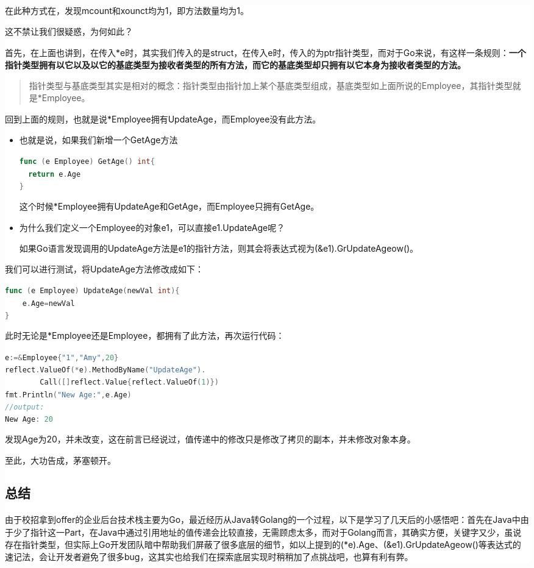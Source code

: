 在此种方式在，发现mcount和xounct均为1，即方法数量均为1。

这不禁让我们很疑惑，为何如此？

首先，在上面也讲到，在传入*e时，其实我们传入的是struct，在传入e时，传入的为ptr指针类型，而对于Go来说，有这样一条规则：**一个指针类型拥有以它以及以它的基底类型为接收者类型的所有方法，而它的基底类型却只拥有以它本身为接收者类型的方法。**

> 指针类型与基底类型其实是相对的概念：指针类型由指针加上某个基底类型组成，基底类型如上面所说的Employee，其指针类型就是*Employee。

回到上面的规则，也就是说*Employee拥有UpdateAge，而Employee没有此方法。

* 也就是说，如果我们新增一个GetAge方法

  ```go
  func (e Employee) GetAge() int{
  	return e.Age
  }
  ```

  这个时候*Employee拥有UpdateAge和GetAge，而Employee只拥有GetAge。

* 为什么我们定义一个Employee的对象e1，可以直接e1.UpdateAge呢？

  如果Go语言发现调用的UpdateAge方法是e1的指针方法，则其会将表达式视为(&e1).GrUpdateAgeow()。

我们可以进行测试，将UpdateAge方法修改成如下：

```go
func (e Employee) UpdateAge(newVal int){
	e.Age=newVal
}
```

此时无论是*Employee还是Employee，都拥有了此方法，再次运行代码：

```go
e:=&Employee{"1","Amy",20}
reflect.ValueOf(*e).MethodByName("UpdateAge").
		Call([]reflect.Value{reflect.ValueOf(1)})
fmt.Println("New Age:",e.Age)
//output:
New Age: 20
```

发现Age为20，并未改变，这在前言已经说过，值传递中的修改只是修改了拷贝的副本，并未修改对象本身。

至此，大功告成，茅塞顿开。



## 总结

由于校招拿到offer的企业后台技术栈主要为Go，最近经历从Java转Golang的一个过程，以下是学习了几天后的小感悟吧：首先在Java中由于少了指针这一Part，在Java中通过引用地址的值传递会比较直接，无需顾虑太多，而对于Golang而言，其确实方便，关键字又少，虽说存在指针类型，但实际上Go开发团队暗中帮助我们屏蔽了很多底层的细节，如以上提到的(*e).Age、(&e1).GrUpdateAgeow()等表达式的速记法，会让开发者避免了很多bug，这其实也给我们在探索底层实现时稍稍加了点挑战吧，也算有利有弊。

